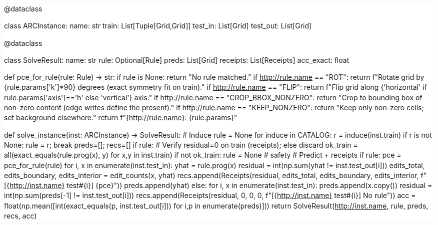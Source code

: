 @dataclass

class ARCInstance:
    name: str
    train: List[Tuple[Grid,Grid]]
    test_in: List[Grid]
    test_out: List[Grid]

@dataclass

class SolveResult:
    name: str
    rule: Optional[Rule]
    preds: List[Grid]
    receipts: List[Receipts]
    acc_exact: float

def pce_for_rule(rule: Rule) -> str:
    if rule is None:
        return "No rule matched."
    if http://rule.name == "ROT":
        return f"Rotate grid by {rule.params['k']*90} degrees (exact symmetry fit on train)."
    if http://rule.name == "FLIP":
        return f"Flip grid along {'horizontal' if rule.params['axis']=='h' else 'vertical'} axis."
    if http://rule.name == "CROP_BBOX_NONZERO":
        return "Crop to bounding box of non-zero content (edge writes define the present)."
    if http://rule.name == "KEEP_NONZERO":
        return "Keep only non-zero cells; set background elsewhere."
    return f"{http://rule.name}: {rule.params}"

def solve_instance(inst: ARCInstance) -> SolveResult:
    # Induce
    rule = None
    for induce in CATALOG:
        r = induce(inst.train)
        if r is not None:
            rule = r; break
    preds=[]; recs=[]
    if rule:
        # Verify residual=0 on train (receipts); else discard
        ok_train = all(exact_equals(rule.prog(x), y) for x,y in inst.train)
        if not ok_train:
            rule = None  # safety
    # Predict + receipts
    if rule:
        pce = pce_for_rule(rule)
        for i, x in enumerate(inst.test_in):
            yhat = rule.prog(x)
            residual = int(np.sum(yhat != inst.test_out[i]))
            edits_total, edits_boundary, edits_interior = edit_counts(x, yhat)
            recs.append(Receipts(residual, edits_total, edits_boundary, edits_interior,
                                 f"[{http://inst.name} test#{i}] {pce}"))
            preds.append(yhat)
    else:
        for i, x in enumerate(inst.test_in):
            preds.append(x.copy())
            residual = int(np.sum(preds[-1] != inst.test_out[i]))
            recs.append(Receipts(residual, 0, 0, 0, f"[{http://inst.name} test#{i}] No rule"))
    acc = float(np.mean([int(exact_equals(p, inst.test_out[i])) for i,p in enumerate(preds)]))
    return SolveResult(http://inst.name, rule, preds, recs, acc)
